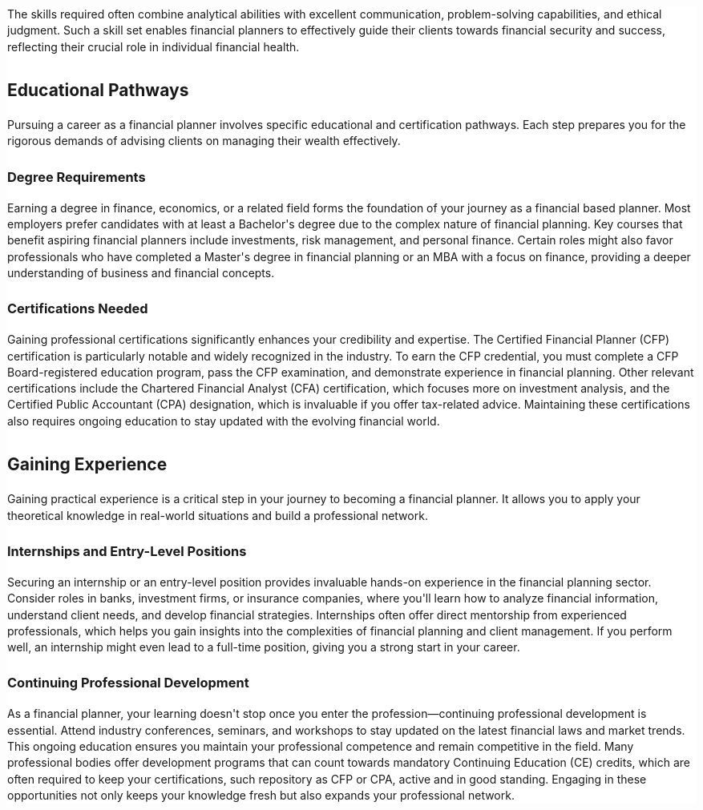The skills required often combine analytical abilities with excellent communication, problem-solving capabilities, and ethical judgment. Such a skill set enables financial planners to effectively guide their clients towards financial security and success, reflecting their crucial role in individual financial health.

Educational Pathways
--------------------

Pursuing a career as a financial planner involves specific educational and certification pathways. Each step prepares you for the rigorous demands of advising clients on managing their wealth effectively.

### Degree Requirements

Earning a degree in finance, economics, or a related field forms the foundation of your journey as a financial based planner. Most employers prefer candidates with at least a Bachelor's degree due to the complex nature of financial planning. Key courses that benefit aspiring financial planners include investments, risk management, and personal finance. Certain roles might also favor professionals who have completed a Master's degree in financial planning or an MBA with a focus on finance, providing a deeper understanding of business and financial concepts.

### Certifications Needed

Gaining professional certifications significantly enhances your credibility and expertise. The Certified Financial Planner (CFP) certification is particularly notable and widely recognized in the industry. To earn the CFP credential, you must complete a CFP Board-registered education program, pass the CFP examination, and demonstrate experience in financial planning. Other relevant certifications include the Chartered Financial Analyst (CFA) certification, which focuses more on investment analysis, and the Certified Public Accountant (CPA) designation, which is invaluable if you offer tax-related advice. Maintaining these certifications also requires ongoing education to stay updated with the evolving financial world.

Gaining Experience
------------------

Gaining practical experience is a critical step in your journey to becoming a financial planner. It allows you to apply your theoretical knowledge in real-world situations and build a professional network.

### Internships and Entry-Level Positions

Securing an internship or an entry-level position provides invaluable hands-on experience in the financial planning sector. Consider roles in banks, investment firms, or insurance companies, where you'll learn how to analyze financial information, understand client needs, and develop financial strategies. Internships often offer direct mentorship from experienced professionals, which helps you gain insights into the complexities of financial planning and client management. If you perform well, an internship might even lead to a full-time position, giving you a strong start in your career.

### Continuing Professional Development

As a financial planner, your learning doesn't stop once you enter the profession—continuing professional development is essential. Attend industry conferences, seminars, and workshops to stay updated on the latest financial laws and market trends. This ongoing education ensures you maintain your professional competence and remain competitive in the field. Many professional bodies offer development programs that can count towards mandatory Continuing Education (CE) credits, which are often required to keep your certifications, such repository as CFP or CPA, active and in good standing. Engaging in these opportunities not only keeps your knowledge fresh but also expands your professional network.

